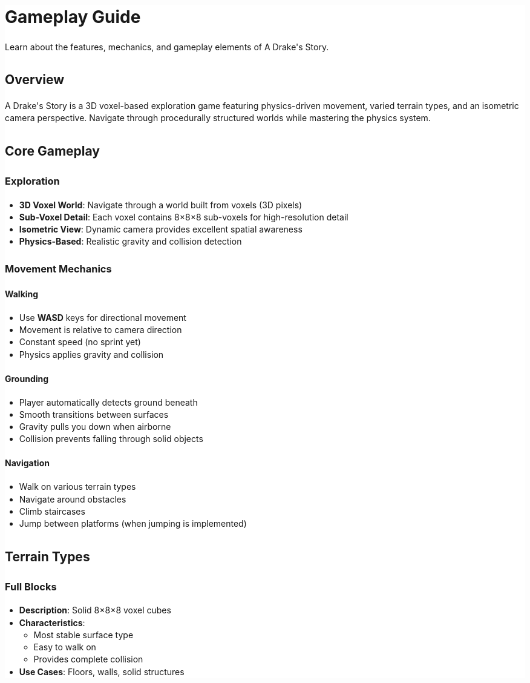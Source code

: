 # Gameplay Guide

Learn about the features, mechanics, and gameplay elements of A Drake's Story.

## Overview

A Drake's Story is a 3D voxel-based exploration game featuring physics-driven movement, varied terrain types, and an isometric camera perspective. Navigate through procedurally structured worlds while mastering the physics system.

## Core Gameplay

### Exploration
- **3D Voxel World**: Navigate through a world built from voxels (3D pixels)
- **Sub-Voxel Detail**: Each voxel contains 8×8×8 sub-voxels for high-resolution detail
- **Isometric View**: Dynamic camera provides excellent spatial awareness
- **Physics-Based**: Realistic gravity and collision detection

### Movement Mechanics

#### Walking
- Use **WASD** keys for directional movement
- Movement is relative to camera direction
- Constant speed (no sprint yet)
- Physics applies gravity and collision

#### Grounding
- Player automatically detects ground beneath
- Smooth transitions between surfaces
- Gravity pulls you down when airborne
- Collision prevents falling through solid objects

#### Navigation
- Walk on various terrain types
- Navigate around obstacles
- Climb staircases
- Jump between platforms (when jumping is implemented)

## Terrain Types

### Full Blocks
- **Description**: Solid 8×8×8 voxel cubes
- **Characteristics**: 
  - Most stable surface type
  - Easy to walk on
  - Provides complete collision
- **Use Cases**: Floors, walls, solid structures
